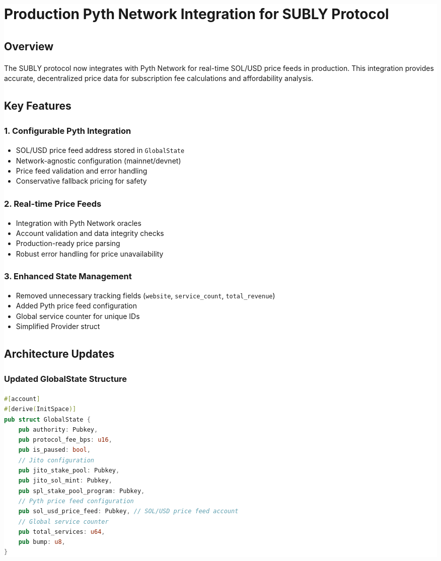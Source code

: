 # Production Pyth Network Integration for SUBLY Protocol

## Overview

The SUBLY protocol now integrates with Pyth Network for real-time SOL/USD price feeds in production. This integration provides accurate, decentralized price data for subscription fee calculations and affordability analysis.

## Key Features

### 1. **Configurable Pyth Integration**

- SOL/USD price feed address stored in `GlobalState`
- Network-agnostic configuration (mainnet/devnet)
- Price feed validation and error handling
- Conservative fallback pricing for safety

### 2. **Real-time Price Feeds**

- Integration with Pyth Network oracles
- Account validation and data integrity checks
- Production-ready price parsing
- Robust error handling for price unavailability

### 3. **Enhanced State Management**

- Removed unnecessary tracking fields (`website`, `service_count`, `total_revenue`)
- Added Pyth price feed configuration
- Global service counter for unique IDs
- Simplified Provider struct

## Architecture Updates

### Updated GlobalState Structure

```rust
#[account]
#[derive(InitSpace)]
pub struct GlobalState {
    pub authority: Pubkey,
    pub protocol_fee_bps: u16,
    pub is_paused: bool,
    // Jito configuration
    pub jito_stake_pool: Pubkey,
    pub jito_sol_mint: Pubkey,
    pub spl_stake_pool_program: Pubkey,
    // Pyth price feed configuration
    pub sol_usd_price_feed: Pubkey, // SOL/USD price feed account
    // Global service counter
    pub total_services: u64,
    pub bump: u8,
}
```
